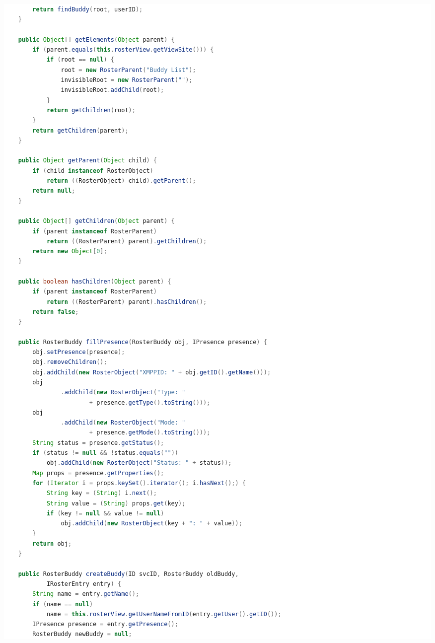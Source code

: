 ```java
		return findBuddy(root, userID);
	}

	public Object[] getElements(Object parent) {
		if (parent.equals(this.rosterView.getViewSite())) {
			if (root == null) {
				root = new RosterParent("Buddy List");
				invisibleRoot = new RosterParent("");
				invisibleRoot.addChild(root);
			}
			return getChildren(root);
		}
		return getChildren(parent);
	}

	public Object getParent(Object child) {
		if (child instanceof RosterObject)
			return ((RosterObject) child).getParent();
		return null;
	}

	public Object[] getChildren(Object parent) {
		if (parent instanceof RosterParent)
			return ((RosterParent) parent).getChildren();
		return new Object[0];
	}

	public boolean hasChildren(Object parent) {
		if (parent instanceof RosterParent)
			return ((RosterParent) parent).hasChildren();
		return false;
	}

	public RosterBuddy fillPresence(RosterBuddy obj, IPresence presence) {
		obj.setPresence(presence);
		obj.removeChildren();
		obj.addChild(new RosterObject("XMPPID: " + obj.getID().getName()));
		obj
				.addChild(new RosterObject("Type: "
						+ presence.getType().toString()));
		obj
				.addChild(new RosterObject("Mode: "
						+ presence.getMode().toString()));
		String status = presence.getStatus();
		if (status != null && !status.equals(""))
			obj.addChild(new RosterObject("Status: " + status));
		Map props = presence.getProperties();
		for (Iterator i = props.keySet().iterator(); i.hasNext();) {
			String key = (String) i.next();
			String value = (String) props.get(key);
			if (key != null && value != null)
				obj.addChild(new RosterObject(key + ": " + value));
		}
		return obj;
	}

	public RosterBuddy createBuddy(ID svcID, RosterBuddy oldBuddy,
			IRosterEntry entry) {
		String name = entry.getName();
		if (name == null)
			name = this.rosterView.getUserNameFromID(entry.getUser().getID());
		IPresence presence = entry.getPresence();
		RosterBuddy newBuddy = null;
```